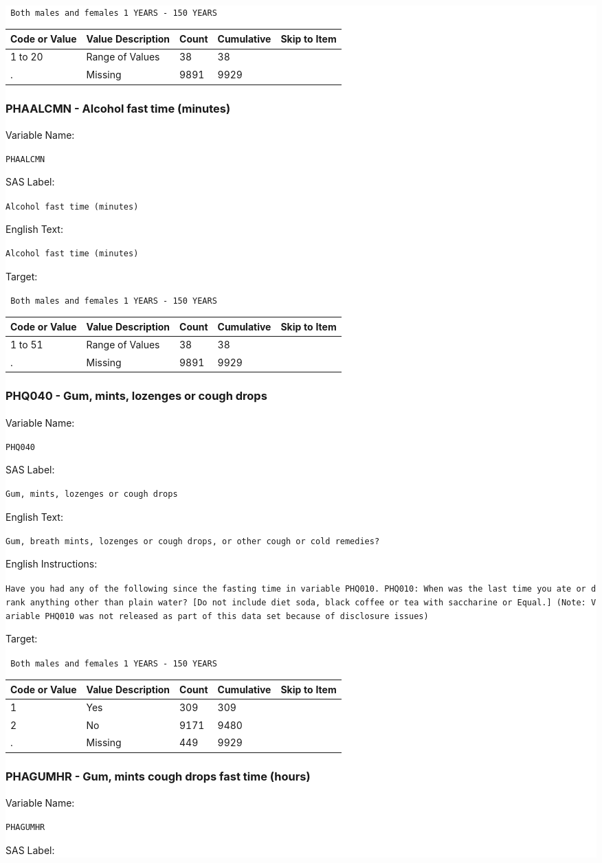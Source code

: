      Both males and females 1 YEARS - 150 YEARS
Code or Value | Value Description | Count | Cumulative | Skip to Item  
---|---|---|---|---  
1 to 20 | Range of Values | 38 | 38 |   
. | Missing | 9891 | 9929 |   
  
### PHAALCMN - Alcohol fast time (minutes)

Variable Name:

    PHAALCMN
SAS Label:

    Alcohol fast time (minutes)
English Text:

    Alcohol fast time (minutes) 
Target:

     Both males and females 1 YEARS - 150 YEARS
Code or Value | Value Description | Count | Cumulative | Skip to Item  
---|---|---|---|---  
1 to 51 | Range of Values | 38 | 38 |   
. | Missing | 9891 | 9929 |   
  
### PHQ040 - Gum, mints, lozenges or cough drops

Variable Name:

    PHQ040
SAS Label:

    Gum, mints, lozenges or cough drops
English Text:

    Gum, breath mints, lozenges or cough drops, or other cough or cold remedies?
English Instructions:

    Have you had any of the following since the fasting time in variable PHQ010. PHQ010: When was the last time you ate or drank anything other than plain water? [Do not include diet soda, black coffee or tea with saccharine or Equal.] (Note: Variable PHQ010 was not released as part of this data set because of disclosure issues)
Target:

     Both males and females 1 YEARS - 150 YEARS
Code or Value | Value Description | Count | Cumulative | Skip to Item  
---|---|---|---|---  
1 | Yes | 309 | 309 |   
2 | No | 9171 | 9480 |   
. | Missing | 449 | 9929 |   
  
### PHAGUMHR - Gum, mints cough drops fast time (hours)

Variable Name:

    PHAGUMHR
SAS Label:
